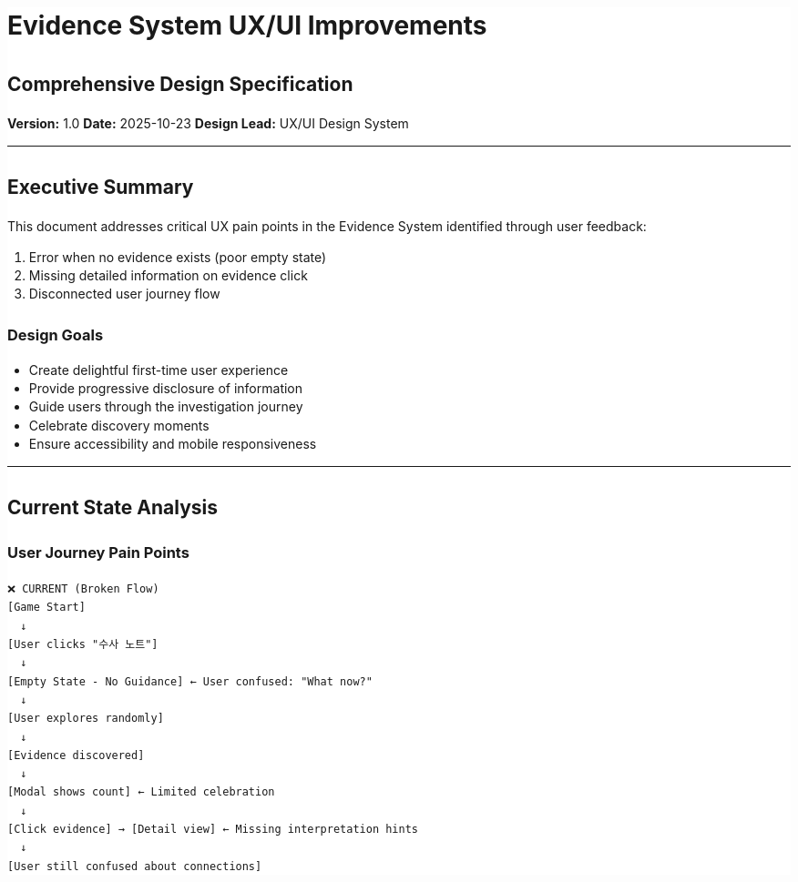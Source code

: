 # Evidence System UX/UI Improvements
## Comprehensive Design Specification

**Version:** 1.0
**Date:** 2025-10-23
**Design Lead:** UX/UI Design System

---

## Executive Summary

This document addresses critical UX pain points in the Evidence System identified through user feedback:
1. Error when no evidence exists (poor empty state)
2. Missing detailed information on evidence click
3. Disconnected user journey flow

### Design Goals
- Create delightful first-time user experience
- Provide progressive disclosure of information
- Guide users through the investigation journey
- Celebrate discovery moments
- Ensure accessibility and mobile responsiveness

---

## Current State Analysis

### User Journey Pain Points

```
❌ CURRENT (Broken Flow)
[Game Start]
  ↓
[User clicks "수사 노트"]
  ↓
[Empty State - No Guidance] ← User confused: "What now?"
  ↓
[User explores randomly]
  ↓
[Evidence discovered]
  ↓
[Modal shows count] ← Limited celebration
  ↓
[Click evidence] → [Detail view] ← Missing interpretation hints
  ↓
[User still confused about connections]
```
